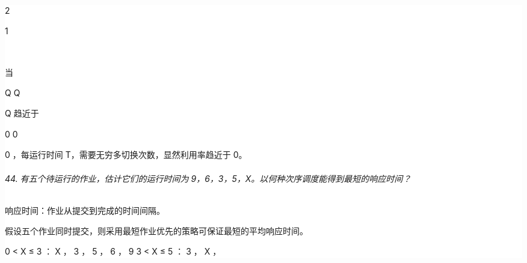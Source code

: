 







2











1

​

当

Q
Q





Q
趋近于

0
0





0
，每运行时间 T，需要无穷多切换次数，显然利用率趋近于 0。

###### 44. 有五个待运行的作业，估计它们的运行时间为 9，6，3，5，X。以何种次序调度能得到最短的响应时间？

响应时间：作业从提交到完成的时间间隔。

假设五个作业同时提交，则采用最短作业优先的策略可保证最短的平均响应时间。
  




0
<
X
≤
3
：
X
，
3
，
5
，
6
，
9
3
<
X
≤
5
：
3
，
X
，